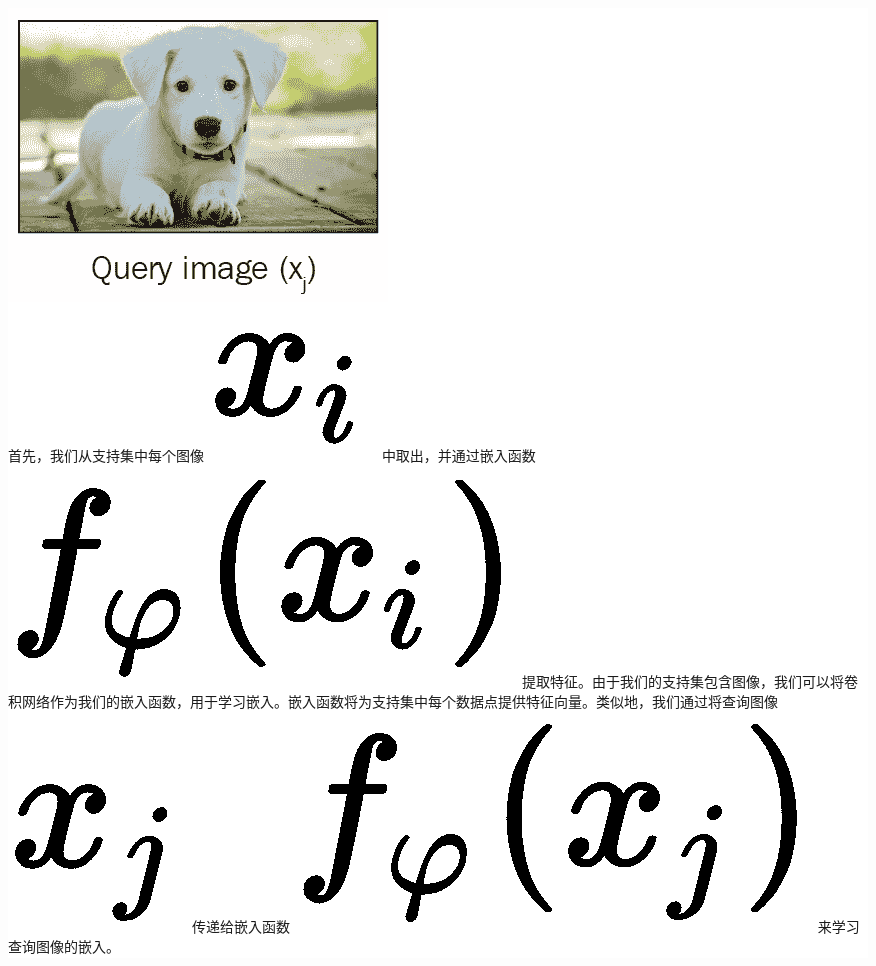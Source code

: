 ![](img/b34f9f63-5729-4203-a409-32051ab93fa3.png)

首先，我们从支持集中每个图像 ![](img/e840f44c-6502-4cfb-aa78-1b27b42472b9.png) 中取出，并通过嵌入函数 ![](img/5d2fbbe4-47c9-4941-b668-703c75ab2f90.png) 提取特征。由于我们的支持集包含图像，我们可以将卷积网络作为我们的嵌入函数，用于学习嵌入。嵌入函数将为支持集中每个数据点提供特征向量。类似地，我们通过将查询图像 ![](img/0180e52f-4fcc-4ce5-8b1d-fcefecc78f61.png) 传递给嵌入函数 ![](img/22e9a6f8-6081-4e64-af6f-2c16a31bb5bc.png) 来学习查询图像的嵌入。

